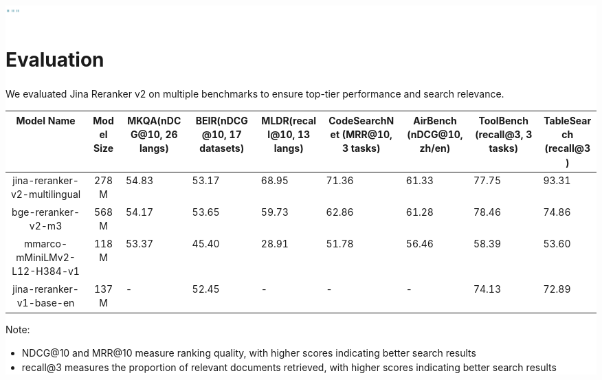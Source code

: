```python
"""
```

# Evaluation

We evaluated Jina Reranker v2 on multiple benchmarks to ensure top-tier performance and search relevance.

|           Model Name            |   Model Size | MKQA(nDCG@10, 26 langs) 	| BEIR(nDCG@10, 17 datasets) 	| MLDR(recall@10, 13 langs) | CodeSearchNet (MRR@10, 3 tasks) 	| AirBench (nDCG@10, zh/en) 	| ToolBench (recall@3, 3 tasks) 	| TableSearch (recall@3) 	|
| :-----------------------------: | :----------: | ------------------------- | ---------------------------- | --------------------------- | --------------------------------- | --------------------------- | ------------------------------- | ------------------------ |
| jina-reranker-v2-multilingual 	|    278M    	|          54.83          	|            53.17           	|           68.95           	|              71.36              	|           61.33           	|             77.75             	|          93.31         	|
|       bge-reranker-v2-m3      	|    568M    	|          54.17          	|            53.65           	|           59.73           	|              62.86              	|           61.28           	|             78.46             	|          74.86         	|
|  mmarco-mMiniLMv2-L12-H384-v1 	|    118M    	|          53.37          	|            45.40           	|           28.91           	|              51.78              	|           56.46           	|             58.39             	|          53.60         	|
|    jina-reranker-v1-base-en   	|    137M    	|            -            	|            52.45           	|             -             	|                -                	|             -             	|             74.13             	|          72.89         	|

Note:
- NDCG@10 and MRR@10 measure ranking quality, with higher scores indicating better search results
- recall@3 measures the proportion of relevant documents retrieved, with higher scores indicating better search results